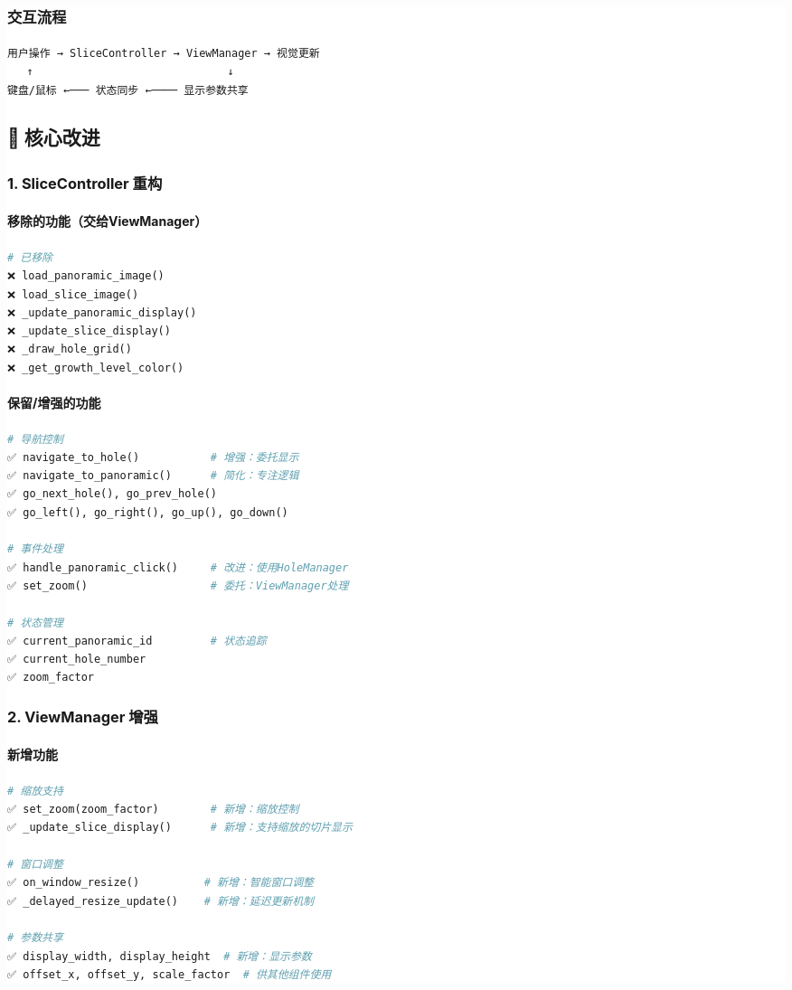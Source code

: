 ### 交互流程

```
用户操作 → SliceController → ViewManager → 视觉更新
   ↑                              ↓
键盘/鼠标 ←─── 状态同步 ←──── 显示参数共享
```

## 🔧 核心改进

### 1. SliceController 重构

#### 移除的功能（交给ViewManager）
```python
# 已移除
❌ load_panoramic_image()
❌ load_slice_image()  
❌ _update_panoramic_display()
❌ _update_slice_display()
❌ _draw_hole_grid()
❌ _get_growth_level_color()
```

#### 保留/增强的功能
```python
# 导航控制
✅ navigate_to_hole()           # 增强：委托显示
✅ navigate_to_panoramic()      # 简化：专注逻辑
✅ go_next_hole(), go_prev_hole()
✅ go_left(), go_right(), go_up(), go_down()

# 事件处理  
✅ handle_panoramic_click()     # 改进：使用HoleManager
✅ set_zoom()                   # 委托：ViewManager处理

# 状态管理
✅ current_panoramic_id         # 状态追踪
✅ current_hole_number         
✅ zoom_factor
```

### 2. ViewManager 增强

#### 新增功能
```python
# 缩放支持
✅ set_zoom(zoom_factor)        # 新增：缩放控制
✅ _update_slice_display()      # 新增：支持缩放的切片显示

# 窗口调整
✅ on_window_resize()          # 新增：智能窗口调整  
✅ _delayed_resize_update()    # 新增：延迟更新机制

# 参数共享
✅ display_width, display_height  # 新增：显示参数
✅ offset_x, offset_y, scale_factor  # 供其他组件使用
```
